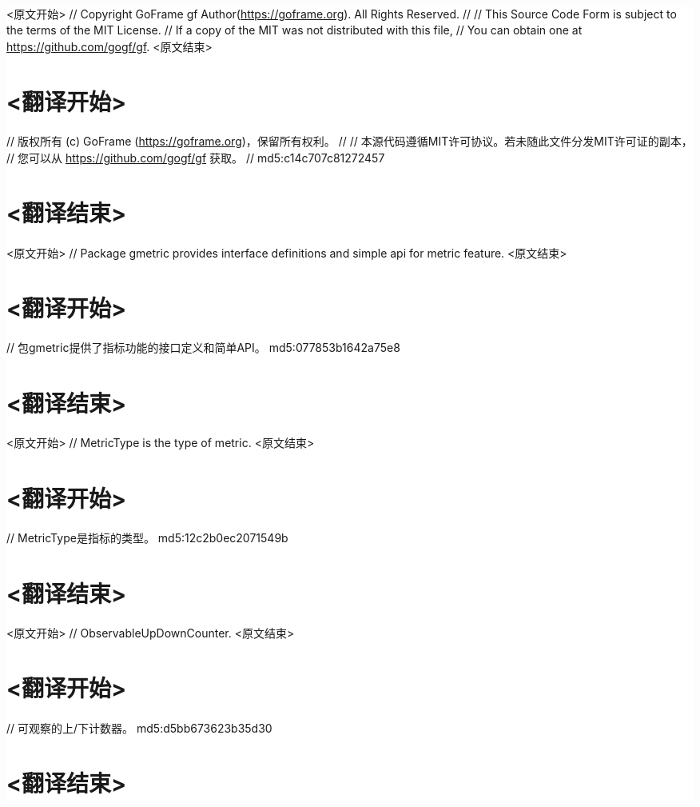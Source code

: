 
<原文开始>
// Copyright GoFrame gf Author(https://goframe.org). All Rights Reserved.
//
// This Source Code Form is subject to the terms of the MIT License.
// If a copy of the MIT was not distributed with this file,
// You can obtain one at https://github.com/gogf/gf.
<原文结束>

# <翻译开始>
// 版权所有 (c) GoFrame (https://goframe.org)，保留所有权利。
//
// 本源代码遵循MIT许可协议。若未随此文件分发MIT许可证的副本，
// 您可以从 https://github.com/gogf/gf 获取。
// md5:c14c707c81272457
# <翻译结束>


<原文开始>
// Package gmetric provides interface definitions and simple api for metric feature.
<原文结束>

# <翻译开始>
// 包gmetric提供了指标功能的接口定义和简单API。 md5:077853b1642a75e8
# <翻译结束>


<原文开始>
// MetricType is the type of metric.
<原文结束>

# <翻译开始>
// MetricType是指标的类型。 md5:12c2b0ec2071549b
# <翻译结束>


<原文开始>
// ObservableUpDownCounter.
<原文结束>

# <翻译开始>
// 可观察的上/下计数器。 md5:d5bb673623b35d30
# <翻译结束>
